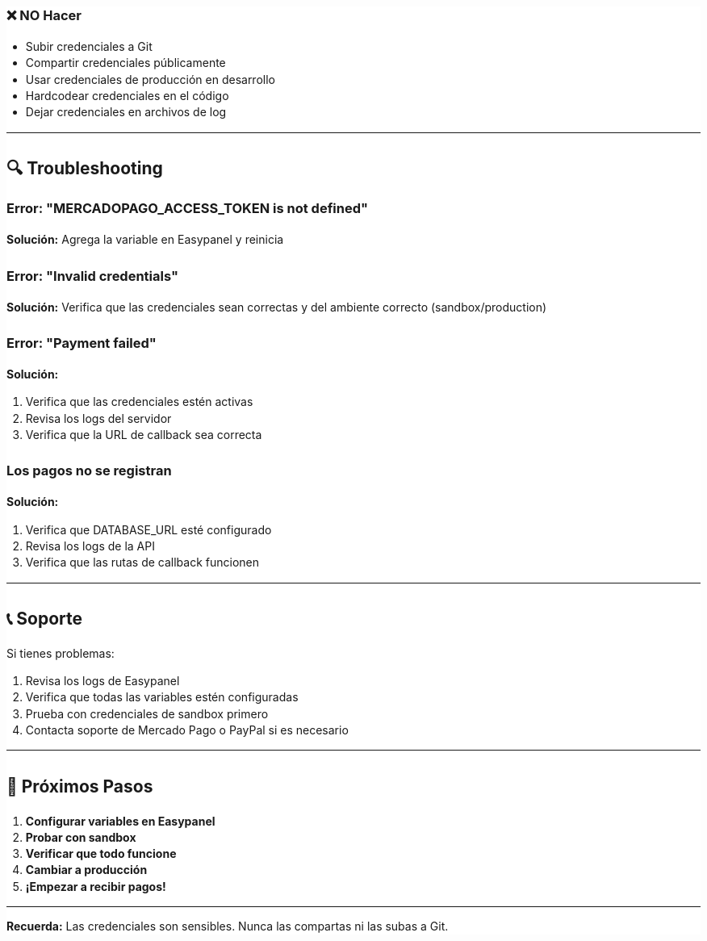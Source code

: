 ### ❌ NO Hacer
- Subir credenciales a Git
- Compartir credenciales públicamente
- Usar credenciales de producción en desarrollo
- Hardcodear credenciales en el código
- Dejar credenciales en archivos de log

---

## 🔍 Troubleshooting

### Error: "MERCADOPAGO_ACCESS_TOKEN is not defined"
**Solución:** Agrega la variable en Easypanel y reinicia

### Error: "Invalid credentials"
**Solución:** Verifica que las credenciales sean correctas y del ambiente correcto (sandbox/production)

### Error: "Payment failed"
**Solución:** 
1. Verifica que las credenciales estén activas
2. Revisa los logs del servidor
3. Verifica que la URL de callback sea correcta

### Los pagos no se registran
**Solución:**
1. Verifica que DATABASE_URL esté configurado
2. Revisa los logs de la API
3. Verifica que las rutas de callback funcionen

---

## 📞 Soporte

Si tienes problemas:
1. Revisa los logs de Easypanel
2. Verifica que todas las variables estén configuradas
3. Prueba con credenciales de sandbox primero
4. Contacta soporte de Mercado Pago o PayPal si es necesario

---

## 🎯 Próximos Pasos

1. **Configurar variables en Easypanel**
2. **Probar con sandbox**
3. **Verificar que todo funcione**
4. **Cambiar a producción**
5. **¡Empezar a recibir pagos!**

---

**Recuerda:** Las credenciales son sensibles. Nunca las compartas ni las subas a Git.
